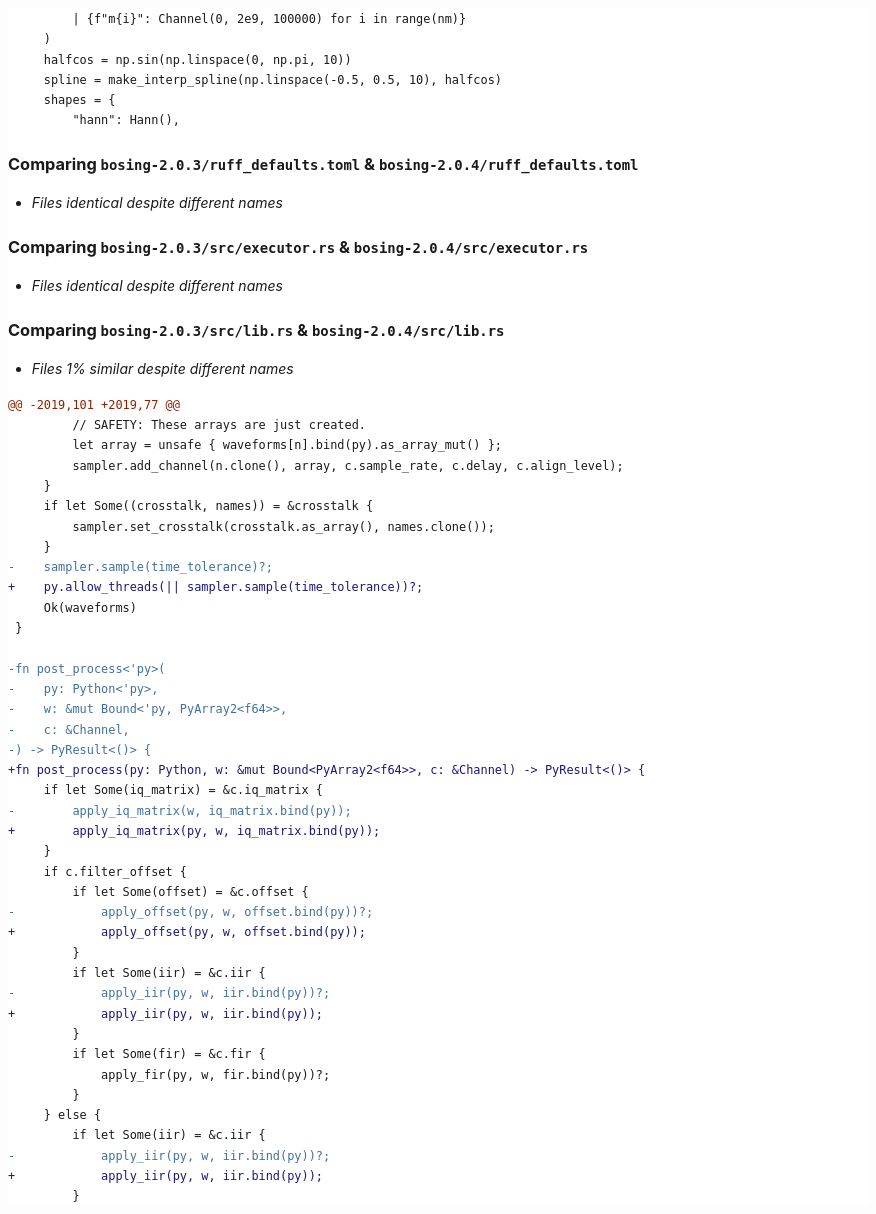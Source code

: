 ```diff
         | {f"m{i}": Channel(0, 2e9, 100000) for i in range(nm)}
     )
     halfcos = np.sin(np.linspace(0, np.pi, 10))
     spline = make_interp_spline(np.linspace(-0.5, 0.5, 10), halfcos)
     shapes = {
         "hann": Hann(),
```

### Comparing `bosing-2.0.3/ruff_defaults.toml` & `bosing-2.0.4/ruff_defaults.toml`

 * *Files identical despite different names*

### Comparing `bosing-2.0.3/src/executor.rs` & `bosing-2.0.4/src/executor.rs`

 * *Files identical despite different names*

### Comparing `bosing-2.0.3/src/lib.rs` & `bosing-2.0.4/src/lib.rs`

 * *Files 1% similar despite different names*

```diff
@@ -2019,101 +2019,77 @@
         // SAFETY: These arrays are just created.
         let array = unsafe { waveforms[n].bind(py).as_array_mut() };
         sampler.add_channel(n.clone(), array, c.sample_rate, c.delay, c.align_level);
     }
     if let Some((crosstalk, names)) = &crosstalk {
         sampler.set_crosstalk(crosstalk.as_array(), names.clone());
     }
-    sampler.sample(time_tolerance)?;
+    py.allow_threads(|| sampler.sample(time_tolerance))?;
     Ok(waveforms)
 }
 
-fn post_process<'py>(
-    py: Python<'py>,
-    w: &mut Bound<'py, PyArray2<f64>>,
-    c: &Channel,
-) -> PyResult<()> {
+fn post_process(py: Python, w: &mut Bound<PyArray2<f64>>, c: &Channel) -> PyResult<()> {
     if let Some(iq_matrix) = &c.iq_matrix {
-        apply_iq_matrix(w, iq_matrix.bind(py));
+        apply_iq_matrix(py, w, iq_matrix.bind(py));
     }
     if c.filter_offset {
         if let Some(offset) = &c.offset {
-            apply_offset(py, w, offset.bind(py))?;
+            apply_offset(py, w, offset.bind(py));
         }
         if let Some(iir) = &c.iir {
-            apply_iir(py, w, iir.bind(py))?;
+            apply_iir(py, w, iir.bind(py));
         }
         if let Some(fir) = &c.fir {
             apply_fir(py, w, fir.bind(py))?;
         }
     } else {
         if let Some(iir) = &c.iir {
-            apply_iir(py, w, iir.bind(py))?;
+            apply_iir(py, w, iir.bind(py));
         }
```